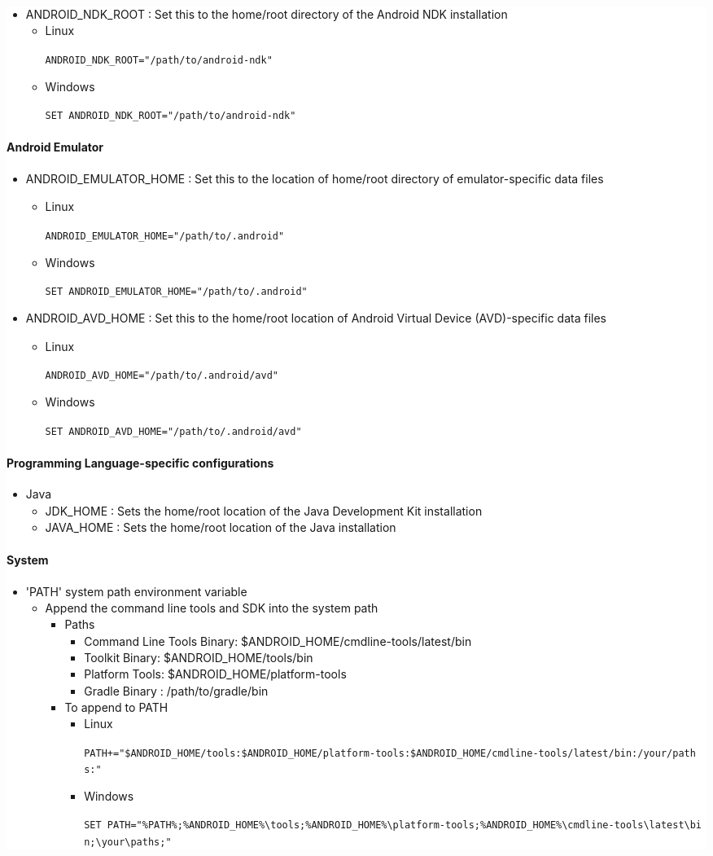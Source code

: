 - ANDROID_NDK_ROOT : Set this to the home/root directory of the Android NDK installation
    - Linux
        ```console
        ANDROID_NDK_ROOT="/path/to/android-ndk"
        ```
    - Windows
        ```console
        SET ANDROID_NDK_ROOT="/path/to/android-ndk"
        ```

#### Android Emulator
- ANDROID_EMULATOR_HOME : Set this to the location of home/root directory of emulator-specific data files
    - Linux
        ```console
        ANDROID_EMULATOR_HOME="/path/to/.android"
        ```
    - Windows
        ```console
        SET ANDROID_EMULATOR_HOME="/path/to/.android"
        ```

- ANDROID_AVD_HOME : Set this to the home/root location of Android Virtual Device (AVD)-specific data files
    - Linux
        ```console
        ANDROID_AVD_HOME="/path/to/.android/avd"
        ```
    - Windows
        ```console
        SET ANDROID_AVD_HOME="/path/to/.android/avd"
        ```

#### Programming Language-specific configurations
- Java
    - JDK_HOME : Sets the home/root location of the Java Development Kit installation
    - JAVA_HOME : Sets the home/root location of the Java installation

#### System
- 'PATH' system path environment variable
    - Append the command line tools and SDK into the system path
        - Paths
            + Command Line Tools Binary: $ANDROID_HOME/cmdline-tools/latest/bin
            + Toolkit Binary: $ANDROID_HOME/tools/bin
            + Platform Tools: $ANDROID_HOME/platform-tools
            + Gradle Binary : /path/to/gradle/bin
        - To append to PATH
            - Linux
                ```console
                PATH+="$ANDROID_HOME/tools:$ANDROID_HOME/platform-tools:$ANDROID_HOME/cmdline-tools/latest/bin:/your/paths:"
                ```
            - Windows
                ```console
                SET PATH="%PATH%;%ANDROID_HOME%\tools;%ANDROID_HOME%\platform-tools;%ANDROID_HOME%\cmdline-tools\latest\bin;\your\paths;"
                ```
